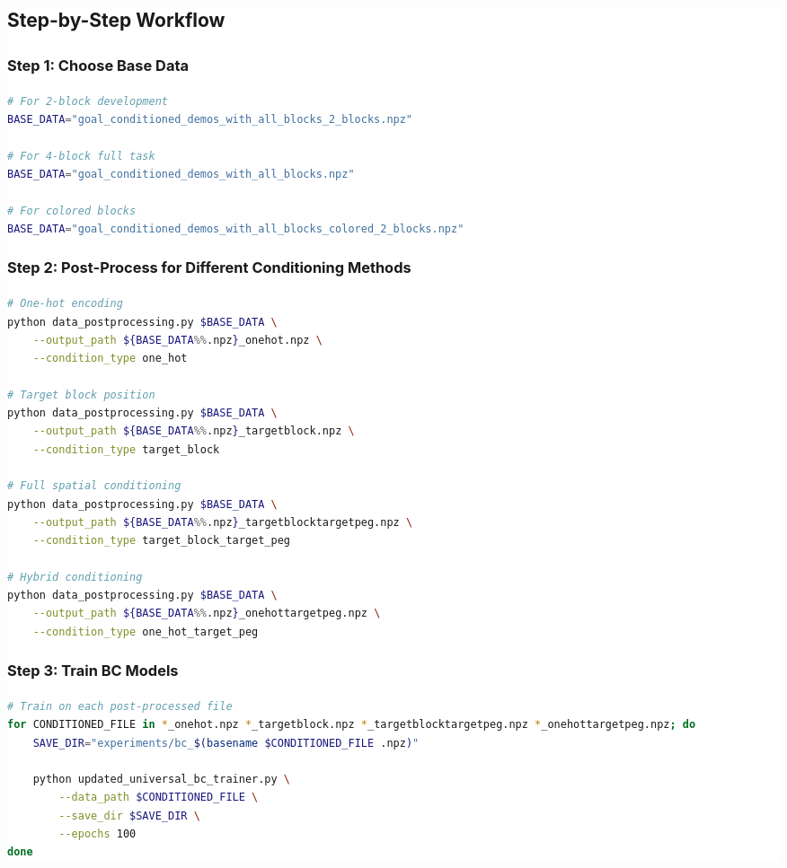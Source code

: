 ## Step-by-Step Workflow

### Step 1: Choose Base Data
```bash
# For 2-block development
BASE_DATA="goal_conditioned_demos_with_all_blocks_2_blocks.npz"

# For 4-block full task
BASE_DATA="goal_conditioned_demos_with_all_blocks.npz"

# For colored blocks
BASE_DATA="goal_conditioned_demos_with_all_blocks_colored_2_blocks.npz"
```

### Step 2: Post-Process for Different Conditioning Methods
```bash
# One-hot encoding
python data_postprocessing.py $BASE_DATA \
    --output_path ${BASE_DATA%%.npz}_onehot.npz \
    --condition_type one_hot

# Target block position
python data_postprocessing.py $BASE_DATA \
    --output_path ${BASE_DATA%%.npz}_targetblock.npz \
    --condition_type target_block

# Full spatial conditioning
python data_postprocessing.py $BASE_DATA \
    --output_path ${BASE_DATA%%.npz}_targetblocktargetpeg.npz \
    --condition_type target_block_target_peg

# Hybrid conditioning
python data_postprocessing.py $BASE_DATA \
    --output_path ${BASE_DATA%%.npz}_onehottargetpeg.npz \
    --condition_type one_hot_target_peg
```

### Step 3: Train BC Models
```bash
# Train on each post-processed file
for CONDITIONED_FILE in *_onehot.npz *_targetblock.npz *_targetblocktargetpeg.npz *_onehottargetpeg.npz; do
    SAVE_DIR="experiments/bc_$(basename $CONDITIONED_FILE .npz)"
    
    python updated_universal_bc_trainer.py \
        --data_path $CONDITIONED_FILE \
        --save_dir $SAVE_DIR \
        --epochs 100
done
```
